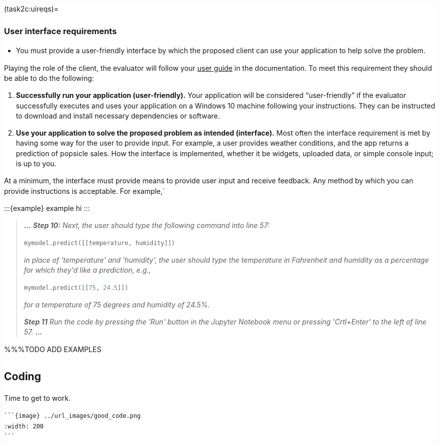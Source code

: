 (task2c:uireqs)=
### User interface requirements

- You must provide a user-friendly interface by which the proposed client can use your application to help solve the problem.

Playing the role of the client, the evaluator will follow your [user guide](task2doc:userguide) in the documentation. To meet this requirement they should be able to do the following:

1. **Successfully run your application (user-friendly).** Your application will be considered “user-friendly” if the evaluator successfully executes and uses your application on a Windows 10 machine following your instructions. They can be instructed to download and install necessary dependencies or software.

2. **Use your application to solve the proposed problem as intended (interface).** Most often the interface requirement is met by having some way for the user to provide input. For example, a user provides weather conditions, and the app returns a prediction of popsicle sales. How the interface is implemented, whether it be widgets, uploaded data, or simple console input; is up to you.

At a minimum, the interface must provide means to provide user input and receive feedback. Any method by which you can provide instructions is acceptable. For example,`

:::{example}
example hi
:::

> ***...***
> ***Step 10:*** *Next, the user should type the following command into line 57:*
>
>```python
>mymodel.predict([[temperature, humidity]])
>```
>
>*in place of 'temperature' and 'humidity', the user should type the temperature in Fahrenheit and humidity as a percentage for which they'd like a prediction, e.g.,*
>
>```python
>mymodel.predict([[75, 24.5]])
>```
>
>*for a temperature of 75 degrees and humidity of 24.5%.*
>
> ***Step 11*** *Run the code by pressing the 'Run' button in the Jupyter Notebook menu or pressing 'Crtl+Enter' to the left of line 57.*
> ***...***

%%%TODO ADD EXAMPLES

## Coding

Time to get to work. 

````{margin} ...but the requirments won't change.
```{image} ../url_images/good_code.png
:width: 200
```
````
